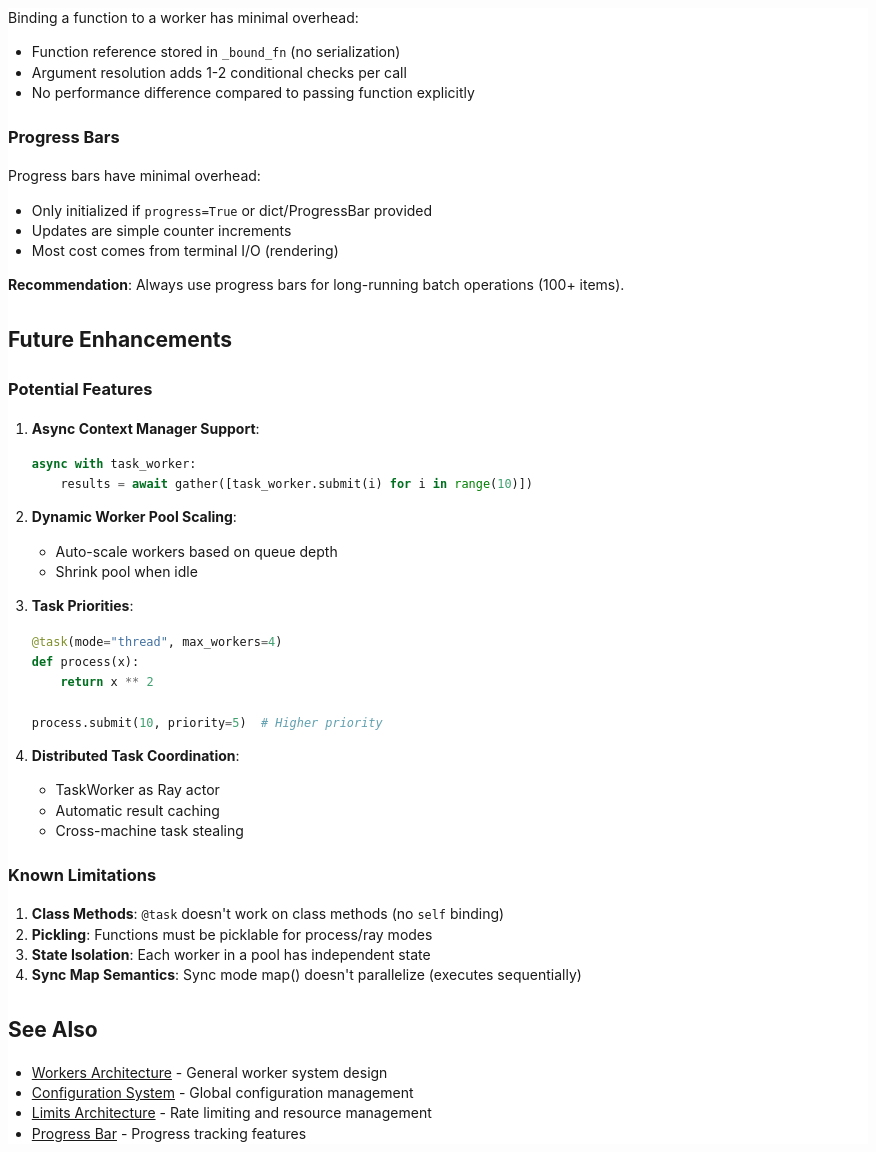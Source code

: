 Binding a function to a worker has minimal overhead:
- Function reference stored in `_bound_fn` (no serialization)
- Argument resolution adds 1-2 conditional checks per call
- No performance difference compared to passing function explicitly

### Progress Bars

Progress bars have minimal overhead:
- Only initialized if `progress=True` or dict/ProgressBar provided
- Updates are simple counter increments
- Most cost comes from terminal I/O (rendering)

**Recommendation**: Always use progress bars for long-running batch operations (100+ items).

## Future Enhancements

### Potential Features

1. **Async Context Manager Support**:
   ```python
   async with task_worker:
       results = await gather([task_worker.submit(i) for i in range(10)])
   ```

2. **Dynamic Worker Pool Scaling**:
   - Auto-scale workers based on queue depth
   - Shrink pool when idle

3. **Task Priorities**:
   ```python
   @task(mode="thread", max_workers=4)
   def process(x):
       return x ** 2
   
   process.submit(10, priority=5)  # Higher priority
   ```

4. **Distributed Task Coordination**:
   - TaskWorker as Ray actor
   - Automatic result caching
   - Cross-machine task stealing

### Known Limitations

1. **Class Methods**: `@task` doesn't work on class methods (no `self` binding)
2. **Pickling**: Functions must be picklable for process/ray modes
3. **State Isolation**: Each worker in a pool has independent state
4. **Sync Map Semantics**: Sync mode map() doesn't parallelize (executes sequentially)

## See Also

- [Workers Architecture](workers.md) - General worker system design
- [Configuration System](configuration.md) - Global configuration management
- [Limits Architecture](limits.md) - Rate limiting and resource management
- [Progress Bar](../user-guide/progress.md) - Progress tracking features



